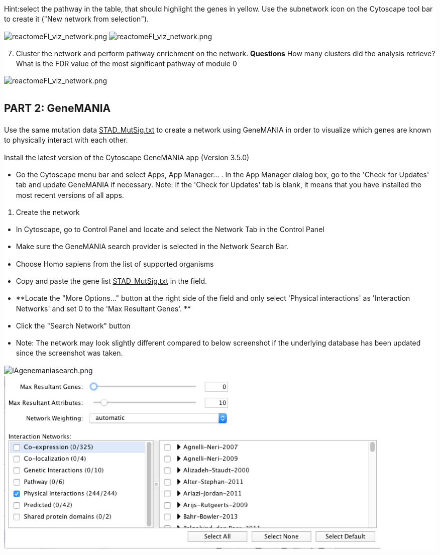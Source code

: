 Hint:select the pathway in the table, that should highlight the genes in yellow. Use the subnetwork icon on the Cytoscape tool bar to create it ("New network from selection").

<img src="https://github.com/bioinformaticsdotca/HT-Biology_2017/blob/master/Pathways/img/INAPart2_3.png?raw=true" alt="reactomeFI_viz_network.png" width="750" />

<img src="https://github.com/bioinformaticsdotca/HT-Biology_2017/blob/master/Pathways/img/INAPart2_4.png?raw=true" alt="reactomeFI_viz_network.png" width="750" />

7. Cluster the network and perform pathway enrichment on the network. 
**Questions** How many clusters did the analysis retrieve?  What is the FDR value of the most significant pathway of module 0

<img src="https://github.com/bioinformaticsdotca/HT-Biology_2017/blob/master/Pathways/img/INAPart2_5.png?raw=true" alt="reactomeFI_viz_network.png" width="750" />

## PART 2: GeneMANIA

Use the same mutation data  [STAD_MutSig.txt](https://github.com/bioinformaticsdotca/HT-Biology_2017/blob/master/Pathways/integrated_assignment_1/STAD_MutSig.txt) to create a network using GeneMANIA in order to visualize which genes are known to physically interact with each other.

Install the latest version of the Cytoscape GeneMANIA app (Version 3.5.0)
 * Go the Cytoscape menu bar and select Apps, App Manager... . In the App Manager dialog box, go to the 'Check for Updates' tab and update GeneMANIA if necessary. Note: if the 'Check for Updates' tab is blank, it means that you have installed the most recent versions of all apps.
 

1. Create the network

 * In Cytoscape, go to Control Panel and locate and select the Network Tab in the Control Panel
 *  Make sure the GeneMANIA search provider is selected in the Network Search Bar.
 *  Choose Homo sapiens from the list of supported organisms
 *  Copy and paste the gene list [STAD_MutSig.txt](https://github.com/bioinformaticsdotca/HT-Biology_2017/blob/master/Pathways/integrated_assignment_1/STAD_MutSig.txt) in the field. 
 * **Locate the "More Options..." button at the right side of the field and only select  'Physical interactions' as 'Interaction Networks' and set 0 to the 'Max Resultant Genes'. **
 * Click the "Search Network" button
 
 
  *  Note: The network may look slightly different compared to below screenshot if the underlying database has been updated since the screenshot was taken.

<img src="https://github.com/bioinformaticsdotca/Pathways_2018/blob/master/integrated_assignment_1/IAgenemaniasearch2.png?raw=true" alt="IAgenemaniasearch.png" width="750" />

<img src="https://github.com/bioinformaticsdotca/CSHL_2019/blob/master/IntegratedAssignment_Day7/img/genemaniaIP2.png?raw=true" alt="genemaniaIP2.png" width="750" />
